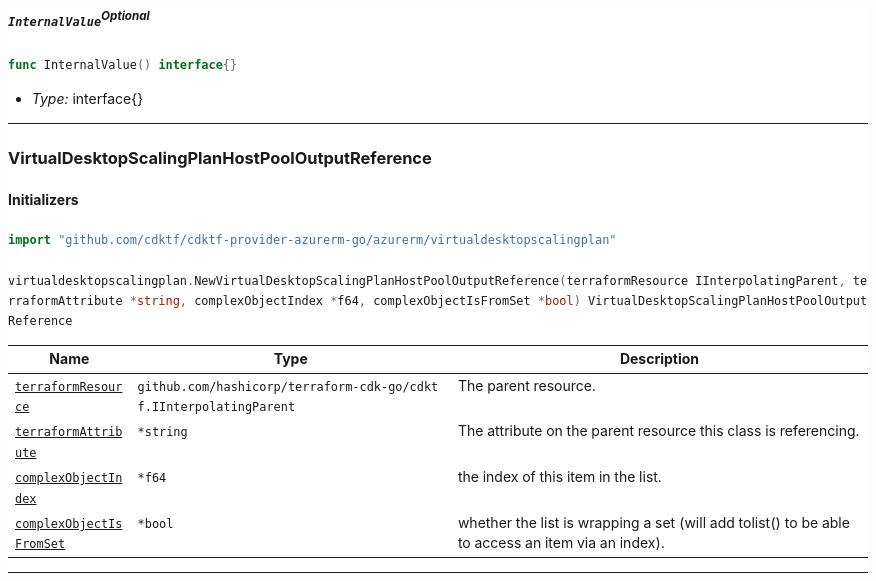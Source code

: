 
##### `InternalValue`<sup>Optional</sup> <a name="InternalValue" id="@cdktf/provider-azurerm.virtualDesktopScalingPlan.VirtualDesktopScalingPlanHostPoolList.property.internalValue"></a>

```go
func InternalValue() interface{}
```

- *Type:* interface{}

---


### VirtualDesktopScalingPlanHostPoolOutputReference <a name="VirtualDesktopScalingPlanHostPoolOutputReference" id="@cdktf/provider-azurerm.virtualDesktopScalingPlan.VirtualDesktopScalingPlanHostPoolOutputReference"></a>

#### Initializers <a name="Initializers" id="@cdktf/provider-azurerm.virtualDesktopScalingPlan.VirtualDesktopScalingPlanHostPoolOutputReference.Initializer"></a>

```go
import "github.com/cdktf/cdktf-provider-azurerm-go/azurerm/virtualdesktopscalingplan"

virtualdesktopscalingplan.NewVirtualDesktopScalingPlanHostPoolOutputReference(terraformResource IInterpolatingParent, terraformAttribute *string, complexObjectIndex *f64, complexObjectIsFromSet *bool) VirtualDesktopScalingPlanHostPoolOutputReference
```

| **Name** | **Type** | **Description** |
| --- | --- | --- |
| <code><a href="#@cdktf/provider-azurerm.virtualDesktopScalingPlan.VirtualDesktopScalingPlanHostPoolOutputReference.Initializer.parameter.terraformResource">terraformResource</a></code> | <code>github.com/hashicorp/terraform-cdk-go/cdktf.IInterpolatingParent</code> | The parent resource. |
| <code><a href="#@cdktf/provider-azurerm.virtualDesktopScalingPlan.VirtualDesktopScalingPlanHostPoolOutputReference.Initializer.parameter.terraformAttribute">terraformAttribute</a></code> | <code>*string</code> | The attribute on the parent resource this class is referencing. |
| <code><a href="#@cdktf/provider-azurerm.virtualDesktopScalingPlan.VirtualDesktopScalingPlanHostPoolOutputReference.Initializer.parameter.complexObjectIndex">complexObjectIndex</a></code> | <code>*f64</code> | the index of this item in the list. |
| <code><a href="#@cdktf/provider-azurerm.virtualDesktopScalingPlan.VirtualDesktopScalingPlanHostPoolOutputReference.Initializer.parameter.complexObjectIsFromSet">complexObjectIsFromSet</a></code> | <code>*bool</code> | whether the list is wrapping a set (will add tolist() to be able to access an item via an index). |

---


